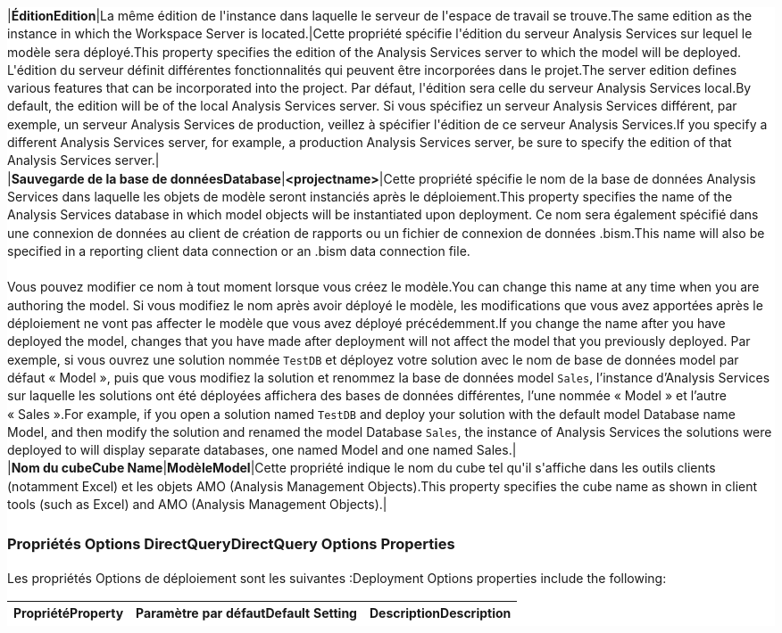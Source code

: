 |<span data-ttu-id="91e3b-172">**Édition**</span><span class="sxs-lookup"><span data-stu-id="91e3b-172">**Edition**</span></span>|<span data-ttu-id="91e3b-173">La même édition de l'instance dans laquelle le serveur de l'espace de travail se trouve.</span><span class="sxs-lookup"><span data-stu-id="91e3b-173">The same edition as the instance in which the Workspace Server is located.</span></span>|<span data-ttu-id="91e3b-174">Cette propriété spécifie l'édition du serveur Analysis Services sur lequel le modèle sera déployé.</span><span class="sxs-lookup"><span data-stu-id="91e3b-174">This property specifies the edition of the Analysis Services server to which the model will be deployed.</span></span> <span data-ttu-id="91e3b-175">L'édition du serveur définit différentes fonctionnalités qui peuvent être incorporées dans le projet.</span><span class="sxs-lookup"><span data-stu-id="91e3b-175">The server edition defines various features that can be incorporated into the project.</span></span> <span data-ttu-id="91e3b-176">Par défaut, l'édition sera celle du serveur Analysis Services local.</span><span class="sxs-lookup"><span data-stu-id="91e3b-176">By default, the edition will be of the local Analysis Services server.</span></span> <span data-ttu-id="91e3b-177">Si vous spécifiez un serveur Analysis Services différent, par exemple, un serveur Analysis Services de production, veillez à spécifier l'édition de ce serveur Analysis Services.</span><span class="sxs-lookup"><span data-stu-id="91e3b-177">If you specify a different Analysis Services server, for example, a production Analysis Services server, be sure to specify the edition of that Analysis Services server.</span></span>|  
|<span data-ttu-id="91e3b-178">**Sauvegarde de la base de données**</span><span class="sxs-lookup"><span data-stu-id="91e3b-178">**Database**</span></span>|**\<projectname>**|<span data-ttu-id="91e3b-179">Cette propriété spécifie le nom de la base de données Analysis Services dans laquelle les objets de modèle seront instanciés après le déploiement.</span><span class="sxs-lookup"><span data-stu-id="91e3b-179">This property specifies the name of the Analysis Services database in which model objects will be instantiated upon deployment.</span></span> <span data-ttu-id="91e3b-180">Ce nom sera également spécifié dans une connexion de données au client de création de rapports ou un fichier de connexion de données .bism.</span><span class="sxs-lookup"><span data-stu-id="91e3b-180">This name will also be specified in a reporting client data connection or an .bism data connection file.</span></span><br /><br /> <span data-ttu-id="91e3b-181">Vous pouvez modifier ce nom à tout moment lorsque vous créez le modèle.</span><span class="sxs-lookup"><span data-stu-id="91e3b-181">You can change this name at any time when you are authoring the model.</span></span> <span data-ttu-id="91e3b-182">Si vous modifiez le nom après avoir déployé le modèle, les modifications que vous avez apportées après le déploiement ne vont pas affecter le modèle que vous avez déployé précédemment.</span><span class="sxs-lookup"><span data-stu-id="91e3b-182">If you change the name after you have deployed the model, changes that you have made after deployment will not affect the model that you previously deployed.</span></span> <span data-ttu-id="91e3b-183">Par exemple, si vous ouvrez une solution nommée `TestDB` et déployez votre solution avec le nom de base de données model par défaut « Model », puis que vous modifiez la solution et renommez la base de données model `Sales`, l’instance d’Analysis Services sur laquelle les solutions ont été déployées affichera des bases de données différentes, l’une nommée « Model » et l’autre « Sales ».</span><span class="sxs-lookup"><span data-stu-id="91e3b-183">For example, if you open a solution named `TestDB` and deploy your solution with the default model Database name Model, and then modify the solution and renamed the model Database `Sales`, the instance of Analysis Services the solutions were deployed to will display separate databases, one named Model and one named Sales.</span></span>|  
|<span data-ttu-id="91e3b-184">**Nom du cube**</span><span class="sxs-lookup"><span data-stu-id="91e3b-184">**Cube Name**</span></span>|<span data-ttu-id="91e3b-185">**Modèle**</span><span class="sxs-lookup"><span data-stu-id="91e3b-185">**Model**</span></span>|<span data-ttu-id="91e3b-186">Cette propriété indique le nom du cube tel qu'il s'affiche dans les outils clients (notamment Excel) et les objets AMO (Analysis Management Objects).</span><span class="sxs-lookup"><span data-stu-id="91e3b-186">This property specifies the cube name as shown in client tools (such as Excel) and AMO (Analysis Management Objects).</span></span>|  
  
### <a name="directquery-options-properties"></a><span data-ttu-id="91e3b-187">Propriétés Options DirectQuery</span><span class="sxs-lookup"><span data-stu-id="91e3b-187">DirectQuery Options Properties</span></span>  
 <span data-ttu-id="91e3b-188">Les propriétés Options de déploiement sont les suivantes :</span><span class="sxs-lookup"><span data-stu-id="91e3b-188">Deployment Options properties include the following:</span></span>  
  
|<span data-ttu-id="91e3b-189">Propriété</span><span class="sxs-lookup"><span data-stu-id="91e3b-189">Property</span></span>|<span data-ttu-id="91e3b-190">Paramètre par défaut</span><span class="sxs-lookup"><span data-stu-id="91e3b-190">Default Setting</span></span>|<span data-ttu-id="91e3b-191">Description</span><span class="sxs-lookup"><span data-stu-id="91e3b-191">Description</span></span>|  
|--------------|---------------------|-----------------|  